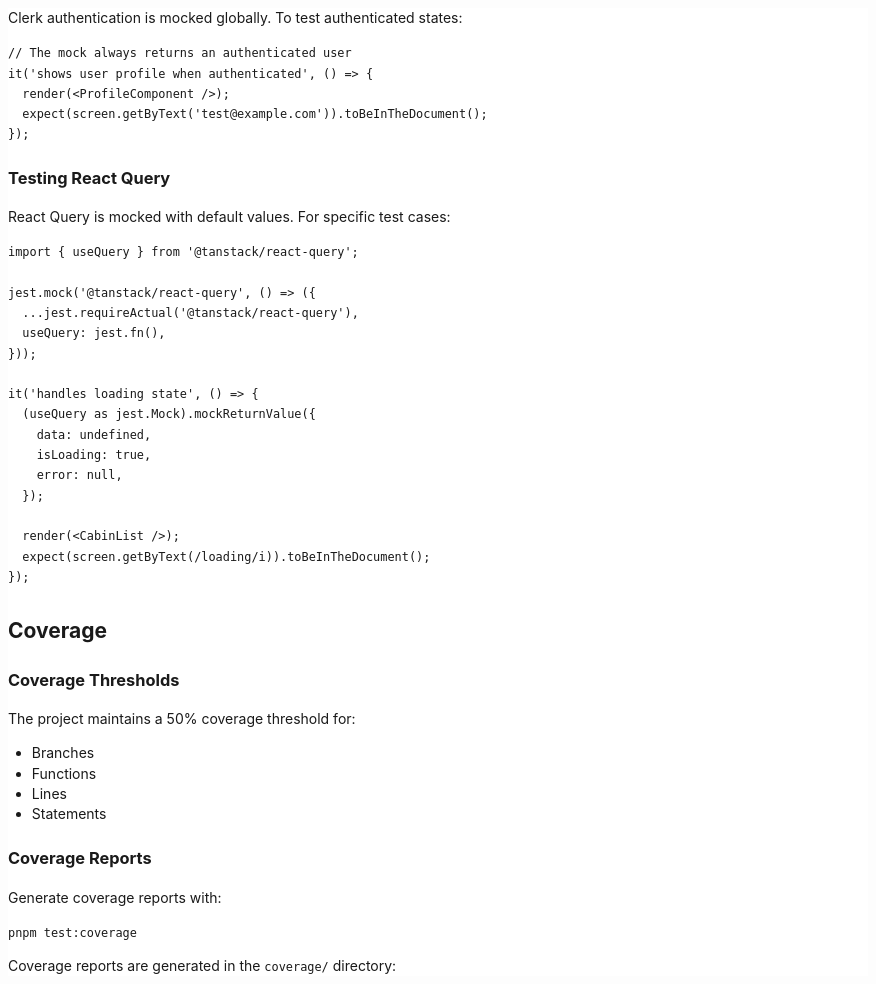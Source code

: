 Clerk authentication is mocked globally. To test authenticated states:

```tsx
// The mock always returns an authenticated user
it('shows user profile when authenticated', () => {
  render(<ProfileComponent />);
  expect(screen.getByText('test@example.com')).toBeInTheDocument();
});
```

### Testing React Query

React Query is mocked with default values. For specific test cases:

```tsx
import { useQuery } from '@tanstack/react-query';

jest.mock('@tanstack/react-query', () => ({
  ...jest.requireActual('@tanstack/react-query'),
  useQuery: jest.fn(),
}));

it('handles loading state', () => {
  (useQuery as jest.Mock).mockReturnValue({
    data: undefined,
    isLoading: true,
    error: null,
  });

  render(<CabinList />);
  expect(screen.getByText(/loading/i)).toBeInTheDocument();
});
```

## Coverage

### Coverage Thresholds

The project maintains a 50% coverage threshold for:

- Branches
- Functions
- Lines
- Statements

### Coverage Reports

Generate coverage reports with:

```bash
pnpm test:coverage
```

Coverage reports are generated in the `coverage/` directory:
